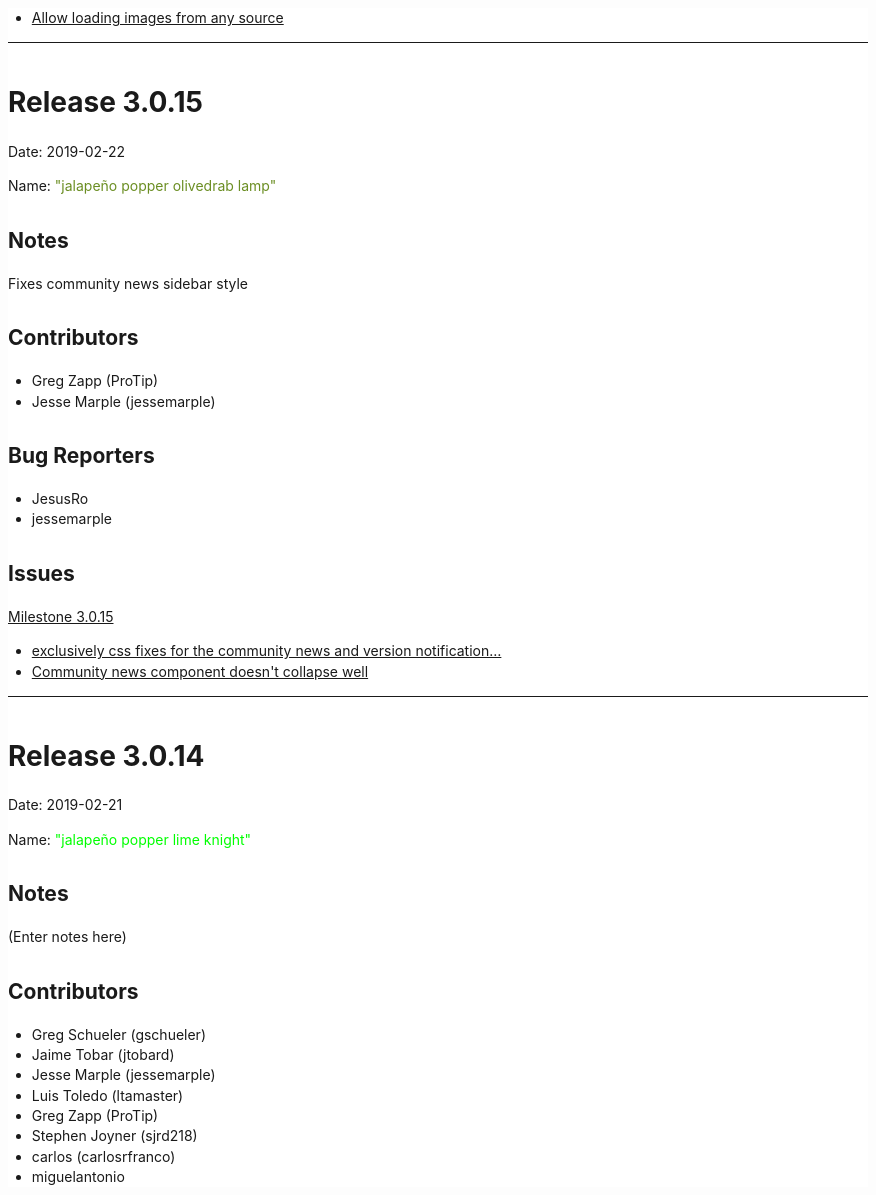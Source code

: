 * [Allow loading images from any source](https://github.com/rundeck/rundeck/pull/4537)
---

Release 3.0.15
===========

Date: 2019-02-22

Name: <span style="color: olivedrab"><span class="glyphicon glyphicon-lamp"></span> "jalapeño popper olivedrab lamp"</span>

## Notes

Fixes community news sidebar style

## Contributors

* Greg Zapp (ProTip)
* Jesse Marple (jessemarple)

## Bug Reporters

* JesusRo
* jessemarple

## Issues

[Milestone 3.0.15](https://github.com/rundeck/rundeck/milestone/100)

* [exclusively css fixes for the community news and version notification…](https://github.com/rundeck/rundeck/pull/4535)
* [Community news component doesn't collapse well](https://github.com/rundeck/rundeck/issues/4529)

---

Release 3.0.14
===========

Date: 2019-02-21

Name: <span style="color: lime"><span class="glyphicon glyphicon-knight"></span> "jalapeño popper lime knight"</span>

## Notes

(Enter notes here)
## Contributors

* Greg Schueler (gschueler)
* Jaime Tobar (jtobard)
* Jesse Marple (jessemarple)
* Luis Toledo (ltamaster)
* Greg Zapp (ProTip)
* Stephen Joyner (sjrd218)
* carlos (carlosrfranco)
* miguelantonio
